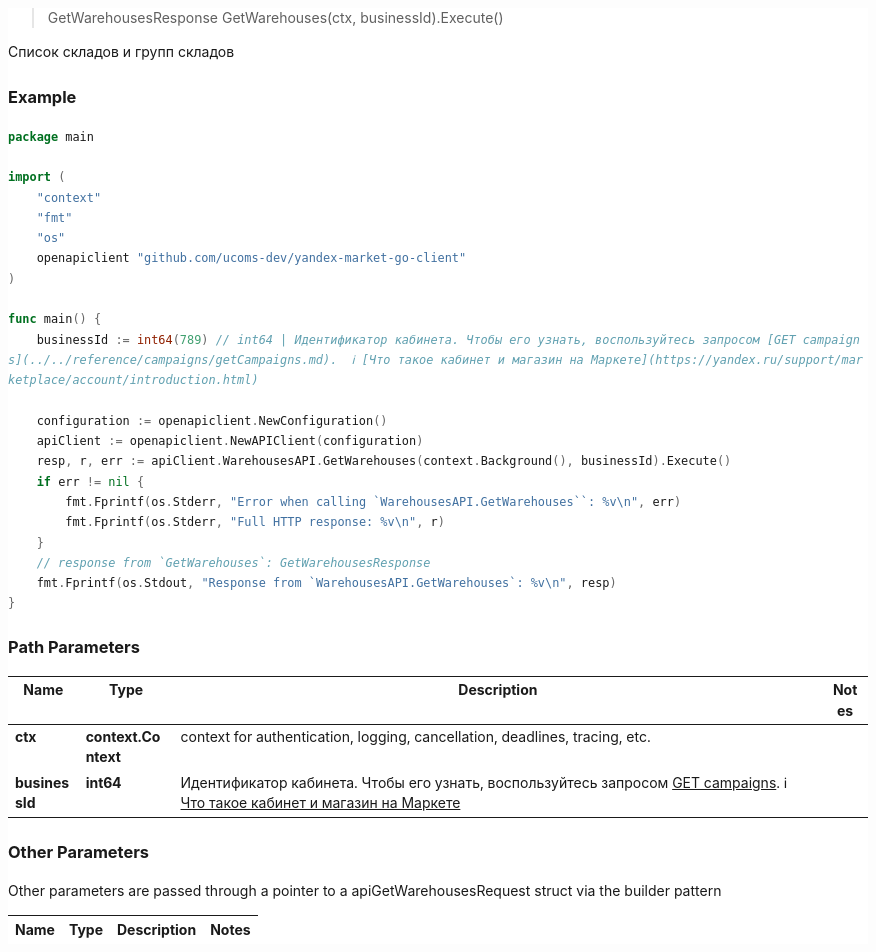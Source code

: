 > GetWarehousesResponse GetWarehouses(ctx, businessId).Execute()

Список складов и групп складов



### Example

```go
package main

import (
	"context"
	"fmt"
	"os"
	openapiclient "github.com/ucoms-dev/yandex-market-go-client"
)

func main() {
	businessId := int64(789) // int64 | Идентификатор кабинета. Чтобы его узнать, воспользуйтесь запросом [GET campaigns](../../reference/campaigns/getCampaigns.md).  ℹ️ [Что такое кабинет и магазин на Маркете](https://yandex.ru/support/marketplace/account/introduction.html) 

	configuration := openapiclient.NewConfiguration()
	apiClient := openapiclient.NewAPIClient(configuration)
	resp, r, err := apiClient.WarehousesAPI.GetWarehouses(context.Background(), businessId).Execute()
	if err != nil {
		fmt.Fprintf(os.Stderr, "Error when calling `WarehousesAPI.GetWarehouses``: %v\n", err)
		fmt.Fprintf(os.Stderr, "Full HTTP response: %v\n", r)
	}
	// response from `GetWarehouses`: GetWarehousesResponse
	fmt.Fprintf(os.Stdout, "Response from `WarehousesAPI.GetWarehouses`: %v\n", resp)
}
```

### Path Parameters


Name | Type | Description  | Notes
------------- | ------------- | ------------- | -------------
**ctx** | **context.Context** | context for authentication, logging, cancellation, deadlines, tracing, etc.
**businessId** | **int64** | Идентификатор кабинета. Чтобы его узнать, воспользуйтесь запросом [GET campaigns](../../reference/campaigns/getCampaigns.md).  ℹ️ [Что такое кабинет и магазин на Маркете](https://yandex.ru/support/marketplace/account/introduction.html)  | 

### Other Parameters

Other parameters are passed through a pointer to a apiGetWarehousesRequest struct via the builder pattern


Name | Type | Description  | Notes
------------- | ------------- | ------------- | -------------
